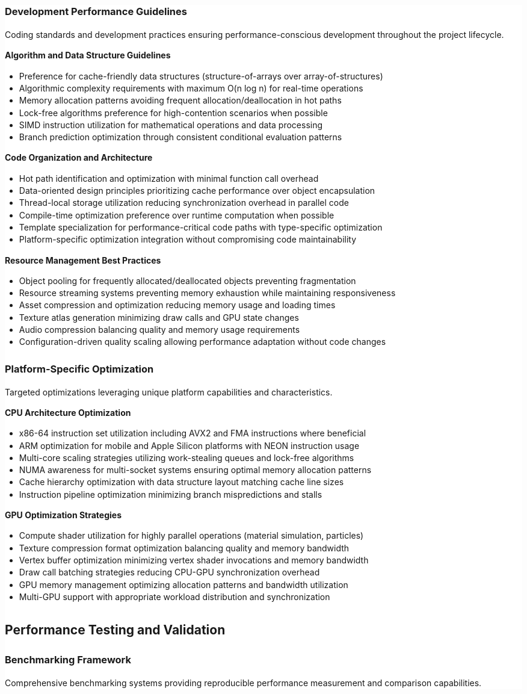 ### Development Performance Guidelines
Coding standards and development practices ensuring performance-conscious development throughout the project lifecycle.

**Algorithm and Data Structure Guidelines**
- Preference for cache-friendly data structures (structure-of-arrays over array-of-structures)
- Algorithmic complexity requirements with maximum O(n log n) for real-time operations
- Memory allocation patterns avoiding frequent allocation/deallocation in hot paths
- Lock-free algorithms preference for high-contention scenarios when possible
- SIMD instruction utilization for mathematical operations and data processing
- Branch prediction optimization through consistent conditional evaluation patterns

**Code Organization and Architecture**
- Hot path identification and optimization with minimal function call overhead
- Data-oriented design principles prioritizing cache performance over object encapsulation
- Thread-local storage utilization reducing synchronization overhead in parallel code
- Compile-time optimization preference over runtime computation when possible
- Template specialization for performance-critical code paths with type-specific optimization
- Platform-specific optimization integration without compromising code maintainability

**Resource Management Best Practices**
- Object pooling for frequently allocated/deallocated objects preventing fragmentation
- Resource streaming systems preventing memory exhaustion while maintaining responsiveness
- Asset compression and optimization reducing memory usage and loading times
- Texture atlas generation minimizing draw calls and GPU state changes
- Audio compression balancing quality and memory usage requirements
- Configuration-driven quality scaling allowing performance adaptation without code changes

### Platform-Specific Optimization
Targeted optimizations leveraging unique platform capabilities and characteristics.

**CPU Architecture Optimization**
- x86-64 instruction set utilization including AVX2 and FMA instructions where beneficial
- ARM optimization for mobile and Apple Silicon platforms with NEON instruction usage
- Multi-core scaling strategies utilizing work-stealing queues and lock-free algorithms
- NUMA awareness for multi-socket systems ensuring optimal memory allocation patterns
- Cache hierarchy optimization with data structure layout matching cache line sizes
- Instruction pipeline optimization minimizing branch mispredictions and stalls

**GPU Optimization Strategies**
- Compute shader utilization for highly parallel operations (material simulation, particles)
- Texture compression format optimization balancing quality and memory bandwidth
- Vertex buffer optimization minimizing vertex shader invocations and memory bandwidth
- Draw call batching strategies reducing CPU-GPU synchronization overhead
- GPU memory management optimizing allocation patterns and bandwidth utilization
- Multi-GPU support with appropriate workload distribution and synchronization

## Performance Testing and Validation

### Benchmarking Framework
Comprehensive benchmarking systems providing reproducible performance measurement and comparison capabilities.
